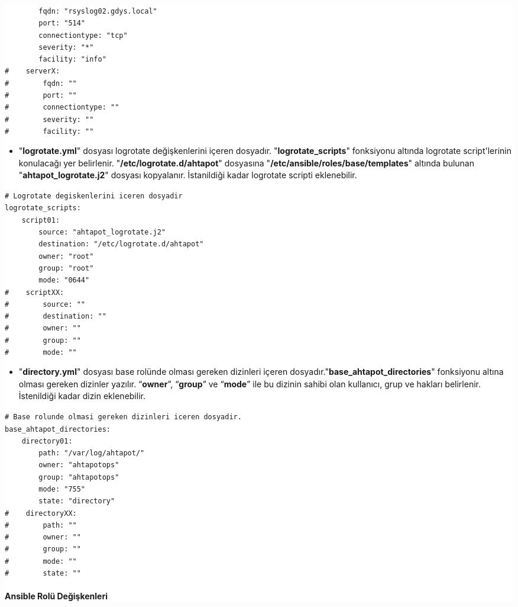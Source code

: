 ```
        fqdn: "rsyslog02.gdys.local" 
        port: "514" 
        connectiontype: "tcp" 
        severity: "*" 
        facility: "info"
#    serverX:
#        fqdn: "" 
#        port: "" 
#        connectiontype: "" 
#        severity: "" 
#        facility: ""
```

* "**logrotate.yml**" dosyası logrotate değişkenlerini içeren dosyadır. "**logrotate_scripts**" fonksiyonu altında logrotate script'lerinin konulacağı yer belirlenir. "**/etc/logrotate.d/ahtapot**" dosyasına "**/etc/ansible/roles/base/templates**" altında bulunan "**ahtapot_logrotate.j2**" dosyası kopyalanır.
İstanildiği kadar logrotate scripti eklenebilir.
```
# Logrotate degiskenlerini iceren dosyadir
logrotate_scripts:
    script01:
        source: "ahtapot_logrotate.j2"
        destination: "/etc/logrotate.d/ahtapot"
        owner: "root"
        group: "root"
        mode: "0644"
#    scriptXX:
#        source: ""
#        destination: ""
#        owner: ""
#        group: ""
#        mode: ""
```

* "**directory.yml**" dosyası base rolünde olması gereken dizinleri içeren dosyadır."**base_ahtapot_directories**" fonksiyonu altına olması gereken dizinler yazılır.  “**owner**”, “**group**” ve “**mode**” ile bu dizinin sahibi olan kullanıcı, grup ve hakları belirlenir. İstenildiği kadar dizin eklenebilir.
```
# Base rolunde olmasi gereken dizinleri iceren dosyadir.
base_ahtapot_directories:
    directory01:
        path: "/var/log/ahtapot/"
        owner: "ahtapotops"
        group: "ahtapotops"
        mode: "755"
        state: "directory"
#    directoryXX:
#        path: ""
#        owner: ""
#        group: ""
#        mode: ""
#        state: ""
```
#### Ansible Rolü Değişkenleri
